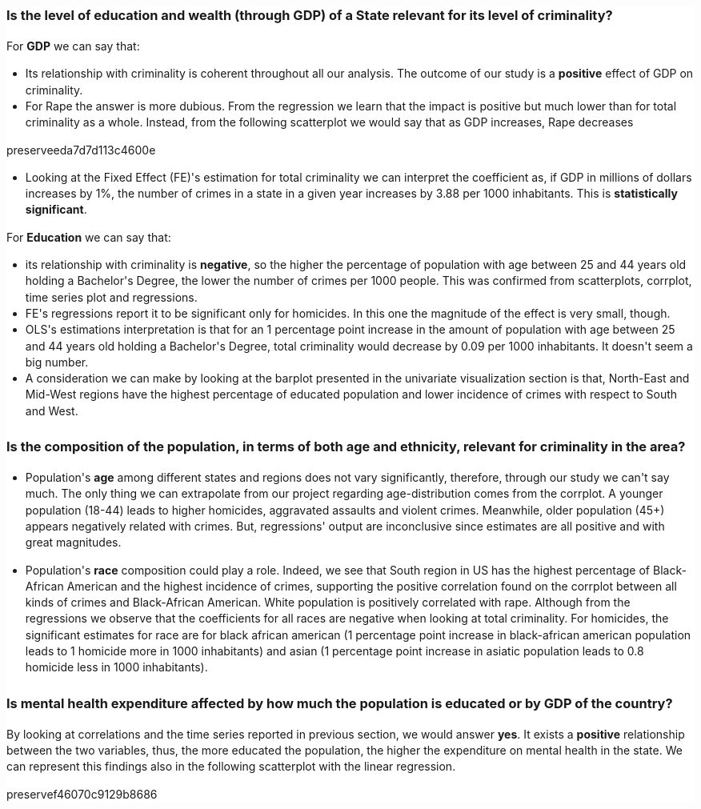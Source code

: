 ### Is the level of education and wealth (through GDP) of a State relevant for its level of criminality?

For <b>GDP</b> we can say that:

* Its relationship with criminality is coherent throughout all our analysis. The outcome of our study is a <b>positive</b> effect of GDP on criminality.
* For Rape the answer is more dubious. From the regression we learn that the impact is positive but much lower than for total criminality as a whole. Instead, from the following scatterplot we would say that as GDP increases, Rape decreases

preserveeda7d7d113c4600e

* Looking at the Fixed Effect (FE)'s estimation for total criminality we can interpret the coefficient as, if GDP in millions of dollars increases by 1%, the number of crimes in a state in a given year increases by 3.88 per 1000 inhabitants. This is <b>statistically significant</b>.

For <b>Education</b> we can say that:

* its relationship with criminality is <b>negative</b>, so the higher the percentage of population with age between 25 and 44 years old holding a Bachelor's Degree, the lower the number of crimes per 1000 people. This was confirmed from scatterplots, corrplot, time series plot and regressions.
* FE's regressions report it to be significant only for homicides. In this one the magnitude of the effect is very small, though.
* OLS's estimations interpretation is that for an 1 percentage point increase in the amount of population with age between 25 and 44 years old holding a Bachelor's Degree, total criminality would decrease by 0.09 per 1000 inhabitants. It doesn't seem a big number.
* A consideration we can make by looking at the barplot presented in the univariate visualization section is that, North-East and Mid-West regions have the highest percentage of educated population and lower incidence of crimes with respect to South and West.

### Is the composition of the population, in terms of both age and ethnicity, relevant for criminality in the area?

* Population's <b>age</b> among different states and regions does not vary significantly, therefore, through our study we can't say much. The only thing we can extrapolate from our project regarding age-distribution comes from the corrplot. A younger population (18-44) leads to higher homicides, aggravated assaults and violent crimes. Meanwhile, older population (45+) appears negatively related with crimes. But, regressions' output are inconclusive since estimates are all positive and with great magnitudes.

* Population's <b>race</b> composition could play a role. Indeed, we see that South region in US has the highest percentage of Black-African American and the highest incidence of crimes, supporting the positive correlation found on the corrplot between all kinds of crimes and Black-African American. White population is positively correlated with rape. Although from the regressions we observe that the coefficients for all races are negative when looking at total criminality. For homicides, the significant estimates for race are for black african american (1 percentage point increase in black-african american population leads to 1 homicide more in 1000 inhabitants) and asian (1 percentage point increase in asiatic population leads to 0.8 homicide less in 1000 inhabitants). 

### Is mental health expenditure affected by how much the population is educated or by GDP of the country?

By looking at correlations and the time series reported in previous section, we would answer <b>yes</b>. It exists a <b>positive</b> relationship between the two variables, thus, the more educated the population, the higher the expenditure on mental health in the state.
We can represent this findings also in the following scatterplot with the linear regression.

preservef46070c9129b8686
